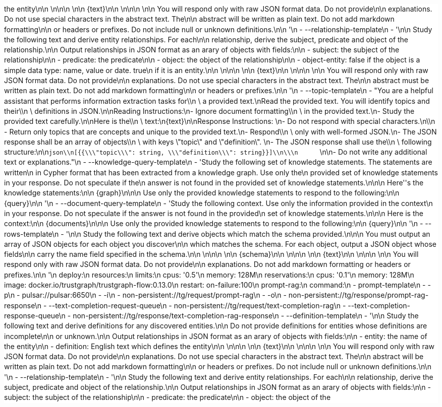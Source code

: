 the entity\n\n      </instructions>\n\n\n      <text>\n\n      {text}\n\n      </text>\n\n\n      <requirements>\n\n      You will respond only with raw JSON format data. Do not provide\n\n      explanations. Do not use special characters in the abstract text. The\n\n      abstract will be written as plain text.  Do not add markdown formatting\n\n      or headers or prefixes.  Do not include null or unknown definitions.\n\n      </requirements>'\n    - --relationship-template\n    - '<instructions>\n\n      Study the following text and derive entity relationships.  For each\n\n      relationship, derive the subject, predicate and object of the relationship.\n\n      Output relationships in JSON format as an arary of objects with fields:\n\n      - subject: the subject of the relationship\n\n      - predicate: the predicate\n\n      - object: the object of the relationship\n\n      - object-entity: false if the object is a simple data type: name, value or date.  true\n      if it is an entity.\n\n      </instructions>\n\n\n      <text>\n\n      {text}\n\n      </text>\n\n\n      <requirements>\n\n      You will respond only with raw JSON format data. Do not provide\n\n      explanations. Do not use special characters in the abstract text. The\n\n      abstract must be written as plain text.  Do not add markdown formatting\n\n      or headers or prefixes.\n\n      </requirements>'\n    - --topic-template\n    - \"You are a helpful assistant that performs information extraction tasks for\\\n      \\ a provided text.\\nRead the provided text. You will identify topics and their\\\n      \\ definitions in JSON.\\n\\nReading Instructions:\\n- Ignore document formatting\\\n      \\ in the provided text.\\n- Study the provided text carefully.\\n\\nHere is the\\\n      \\ text:\\n{text}\\n\\nResponse Instructions: \\n- Do not respond with special characters.\\n\\\n      - Return only topics that are concepts and unique to the provided text.\\n- Respond\\\n      \\ only with well-formed JSON.\\n- The JSON response shall be an array of objects\\\n      \\ with keys \\\"topic\\\" and \\\"definition\\\". \\n- The JSON response shall use the\\\n      \\ following structure:\\n\\n```json\\n[{{\\\"topic\\\": string, \\\"definition\\\": string}}]\\n\\\n      ```\\n\\n- Do not write any additional text or explanations.\"\n    - --knowledge-query-template\n    - 'Study the following set of knowledge statements. The statements are written\n      in Cypher format that has been extracted from a knowledge graph. Use only the\n      provided set of knowledge statements in your response. Do not speculate if the\n      answer is not found in the provided set of knowledge statements.\n\n\n      Here''s the knowledge statements:\n\n      {graph}\n\n\n      Use only the provided knowledge statements to respond to the following:\n\n      {query}\n\n      '\n    - --document-query-template\n    - 'Study the following context. Use only the information provided in the context\n      in your response. Do not speculate if the answer is not found in the provided\n      set of knowledge statements.\n\n\n      Here is the context:\n\n      {documents}\n\n\n      Use only the provided knowledge statements to respond to the following:\n\n      {query}\n\n      '\n    - --rows-template\n    - '<instructions>\n\n      Study the following text and derive objects which match the schema provided.\n\n\n      You must output an array of JSON objects for each object you discover\n\n      which matches the schema.  For each object, output a JSON object whose fields\n\n      carry the name field specified in the schema.\n\n      </instructions>\n\n\n      <schema>\n\n      {schema}\n\n      </schema>\n\n\n      <text>\n\n      {text}\n\n      </text>\n\n\n      <requirements>\n\n      You will respond only with raw JSON format data. Do not provide\n\n      explanations. Do not add markdown formatting or headers or prefixes.\n\n      </requirements>'\n    deploy:\n      resources:\n        limits:\n          cpus: '0.5'\n          memory: 128M\n        reservations:\n          cpus: '0.1'\n          memory: 128M\n    image: docker.io/trustgraph/trustgraph-flow:0.13.0\n    restart: on-failure:100\n  prompt-rag:\n    command:\n    - prompt-template\n    - -p\n    - pulsar://pulsar:6650\n    - -i\n    - non-persistent://tg/request/prompt-rag\n    - -o\n    - non-persistent://tg/response/prompt-rag-response\n    - --text-completion-request-queue\n    - non-persistent://tg/request/text-completion-rag\n    - --text-completion-response-queue\n    - non-persistent://tg/response/text-completion-rag-response\n    - --definition-template\n    - '<instructions>\n\n      Study the following text and derive definitions for any discovered entities.\n\n      Do not provide definitions for entities whose definitions are incomplete\n\n      or unknown.\n\n      Output relationships in JSON format as an arary of objects with fields:\n\n      - entity: the name of the entity\n\n      - definition: English text which defines the entity\n\n      </instructions>\n\n\n      <text>\n\n      {text}\n\n      </text>\n\n\n      <requirements>\n\n      You will respond only with raw JSON format data. Do not provide\n\n      explanations. Do not use special characters in the abstract text. The\n\n      abstract will be written as plain text.  Do not add markdown formatting\n\n      or headers or prefixes.  Do not include null or unknown definitions.\n\n      </requirements>'\n    - --relationship-template\n    - '<instructions>\n\n      Study the following text and derive entity relationships.  For each\n\n      relationship, derive the subject, predicate and object of the relationship.\n\n      Output relationships in JSON format as an arary of objects with fields:\n\n      - subject: the subject of the relationship\n\n      - predicate: the predicate\n\n      - object: the object of the
